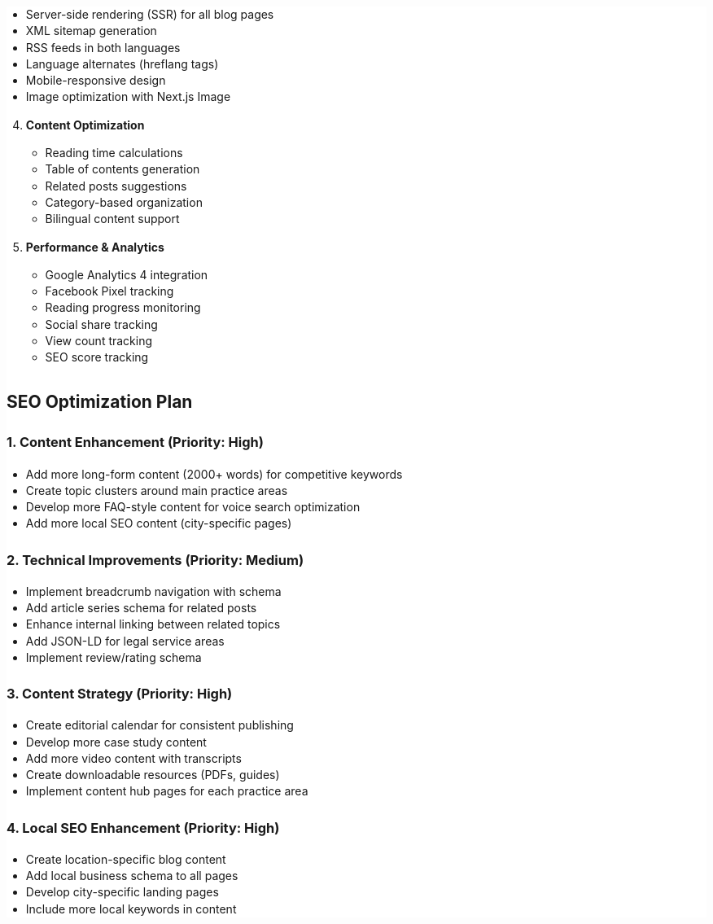    - Server-side rendering (SSR) for all blog pages
   - XML sitemap generation
   - RSS feeds in both languages
   - Language alternates (hreflang tags)
   - Mobile-responsive design
   - Image optimization with Next.js Image

4. **Content Optimization**

   - Reading time calculations
   - Table of contents generation
   - Related posts suggestions
   - Category-based organization
   - Bilingual content support

5. **Performance & Analytics**
   - Google Analytics 4 integration
   - Facebook Pixel tracking
   - Reading progress monitoring
   - Social share tracking
   - View count tracking
   - SEO score tracking

## SEO Optimization Plan

### 1. Content Enhancement (Priority: High)

- Add more long-form content (2000+ words) for competitive keywords
- Create topic clusters around main practice areas
- Develop more FAQ-style content for voice search optimization
- Add more local SEO content (city-specific pages)

### 2. Technical Improvements (Priority: Medium)

- Implement breadcrumb navigation with schema
- Add article series schema for related posts
- Enhance internal linking between related topics
- Add JSON-LD for legal service areas
- Implement review/rating schema

### 3. Content Strategy (Priority: High)

- Create editorial calendar for consistent publishing
- Develop more case study content
- Add more video content with transcripts
- Create downloadable resources (PDFs, guides)
- Implement content hub pages for each practice area

### 4. Local SEO Enhancement (Priority: High)

- Create location-specific blog content
- Add local business schema to all pages
- Develop city-specific landing pages
- Include more local keywords in content
